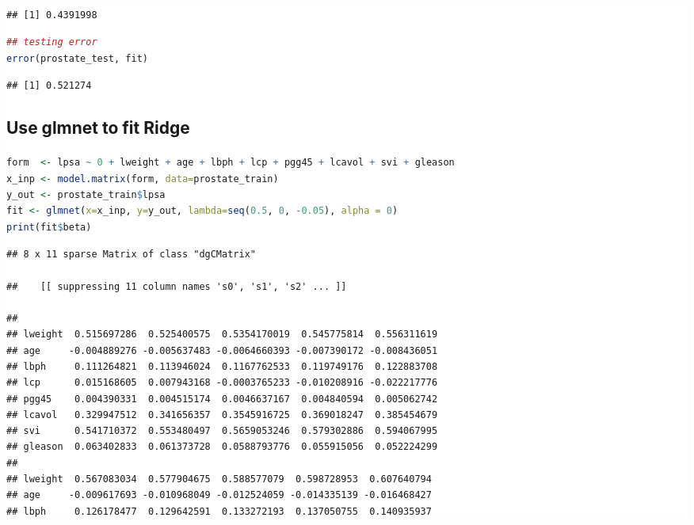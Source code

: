     ## [1] 0.4391998

``` r
## testing error
error(prostate_test, fit)
```

    ## [1] 0.521274

## Use glmnet to fit Ridge

``` r
form  <- lpsa ~ 0 + lweight + age + lbph + lcp + pgg45 + lcavol + svi + gleason
x_inp <- model.matrix(form, data=prostate_train)
y_out <- prostate_train$lpsa
fit <- glmnet(x=x_inp, y=y_out, lambda=seq(0.5, 0, -0.05), alpha = 0)
print(fit$beta)
```

    ## 8 x 11 sparse Matrix of class "dgCMatrix"

    ##    [[ suppressing 11 column names 's0', 's1', 's2' ... ]]

    ##                                                                          
    ## lweight  0.515697286  0.525400575  0.5354170019  0.545775814  0.556311619
    ## age     -0.004889276 -0.005637483 -0.0064660393 -0.007390172 -0.008436051
    ## lbph     0.111264821  0.113946024  0.1167762533  0.119749176  0.122883708
    ## lcp      0.015168605  0.007943168 -0.0003765233 -0.010208916 -0.022217776
    ## pgg45    0.004390331  0.004515174  0.0046637167  0.004840594  0.005062742
    ## lcavol   0.329947512  0.341656357  0.3545916725  0.369018247  0.385454679
    ## svi      0.541710372  0.553480497  0.5659053246  0.579302886  0.594067995
    ## gleason  0.063402833  0.061373728  0.0588793776  0.055915056  0.052224299
    ##                                                                         
    ## lweight  0.567083034  0.577904675  0.588577079  0.598728953  0.607640794
    ## age     -0.009617693 -0.010968049 -0.012524059 -0.014335139 -0.016468427
    ## lbph     0.126178477  0.129642591  0.133272193  0.137050755  0.140935937